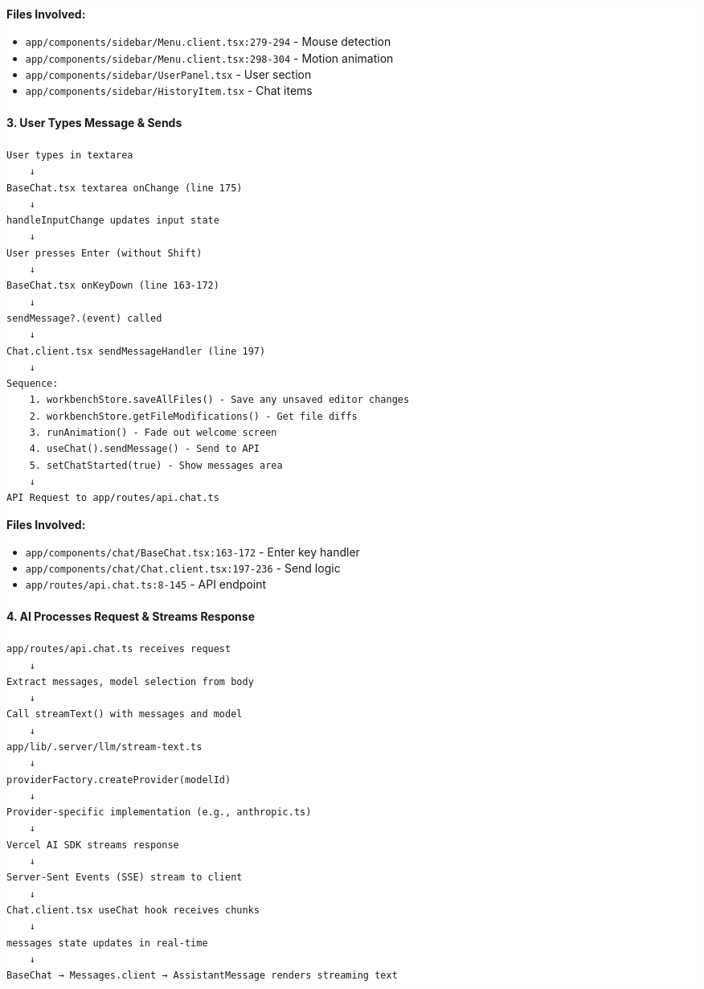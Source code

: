 **Files Involved:**
- `app/components/sidebar/Menu.client.tsx:279-294` - Mouse detection
- `app/components/sidebar/Menu.client.tsx:298-304` - Motion animation
- `app/components/sidebar/UserPanel.tsx` - User section
- `app/components/sidebar/HistoryItem.tsx` - Chat items

#### 3. **User Types Message & Sends**

```
User types in textarea
    ↓
BaseChat.tsx textarea onChange (line 175)
    ↓
handleInputChange updates input state
    ↓
User presses Enter (without Shift)
    ↓
BaseChat.tsx onKeyDown (line 163-172)
    ↓
sendMessage?.(event) called
    ↓
Chat.client.tsx sendMessageHandler (line 197)
    ↓
Sequence:
    1. workbenchStore.saveAllFiles() - Save any unsaved editor changes
    2. workbenchStore.getFileModifications() - Get file diffs
    3. runAnimation() - Fade out welcome screen
    4. useChat().sendMessage() - Send to API
    5. setChatStarted(true) - Show messages area
    ↓
API Request to app/routes/api.chat.ts
```

**Files Involved:**
- `app/components/chat/BaseChat.tsx:163-172` - Enter key handler
- `app/components/chat/Chat.client.tsx:197-236` - Send logic
- `app/routes/api.chat.ts:8-145` - API endpoint

#### 4. **AI Processes Request & Streams Response**

```
app/routes/api.chat.ts receives request
    ↓
Extract messages, model selection from body
    ↓
Call streamText() with messages and model
    ↓
app/lib/.server/llm/stream-text.ts
    ↓
providerFactory.createProvider(modelId)
    ↓
Provider-specific implementation (e.g., anthropic.ts)
    ↓
Vercel AI SDK streams response
    ↓
Server-Sent Events (SSE) stream to client
    ↓
Chat.client.tsx useChat hook receives chunks
    ↓
messages state updates in real-time
    ↓
BaseChat → Messages.client → AssistantMessage renders streaming text
```

